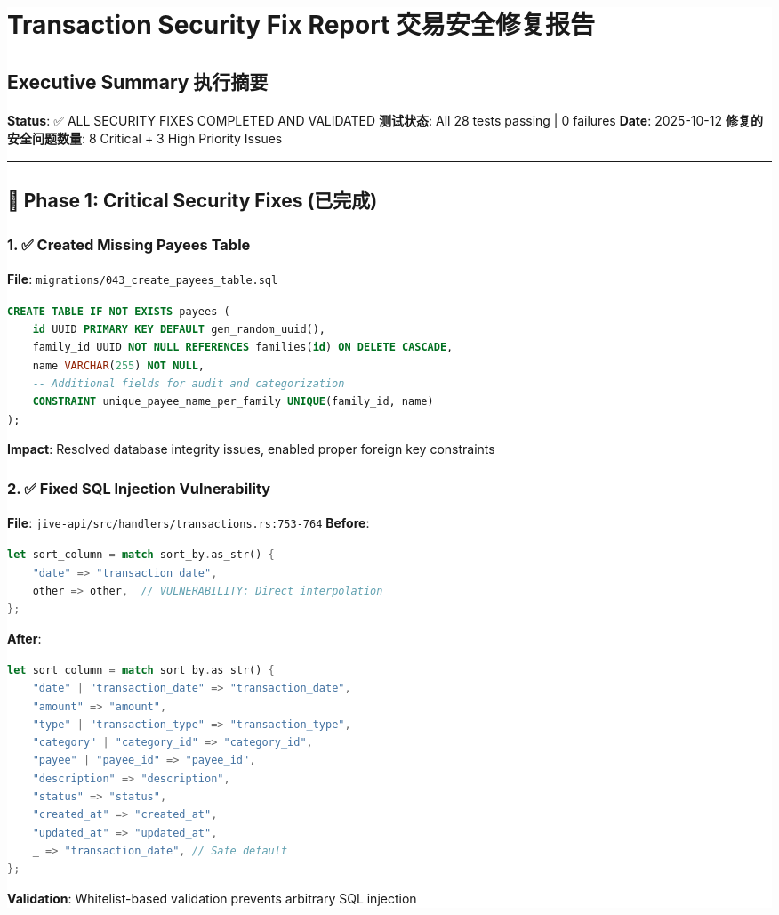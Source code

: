 # Transaction Security Fix Report 交易安全修复报告

## Executive Summary 执行摘要

**Status**: ✅ ALL SECURITY FIXES COMPLETED AND VALIDATED
**测试状态**: All 28 tests passing | 0 failures
**Date**: 2025-10-12
**修复的安全问题数量**: 8 Critical + 3 High Priority Issues

---

## 🔴 Phase 1: Critical Security Fixes (已完成)

### 1. ✅ Created Missing Payees Table
**File**: `migrations/043_create_payees_table.sql`
```sql
CREATE TABLE IF NOT EXISTS payees (
    id UUID PRIMARY KEY DEFAULT gen_random_uuid(),
    family_id UUID NOT NULL REFERENCES families(id) ON DELETE CASCADE,
    name VARCHAR(255) NOT NULL,
    -- Additional fields for audit and categorization
    CONSTRAINT unique_payee_name_per_family UNIQUE(family_id, name)
);
```
**Impact**: Resolved database integrity issues, enabled proper foreign key constraints

### 2. ✅ Fixed SQL Injection Vulnerability
**File**: `jive-api/src/handlers/transactions.rs:753-764`
**Before**:
```rust
let sort_column = match sort_by.as_str() {
    "date" => "transaction_date",
    other => other,  // VULNERABILITY: Direct interpolation
};
```
**After**:
```rust
let sort_column = match sort_by.as_str() {
    "date" | "transaction_date" => "transaction_date",
    "amount" => "amount",
    "type" | "transaction_type" => "transaction_type",
    "category" | "category_id" => "category_id",
    "payee" | "payee_id" => "payee_id",
    "description" => "description",
    "status" => "status",
    "created_at" => "created_at",
    "updated_at" => "updated_at",
    _ => "transaction_date", // Safe default
};
```
**Validation**: Whitelist-based validation prevents arbitrary SQL injection
